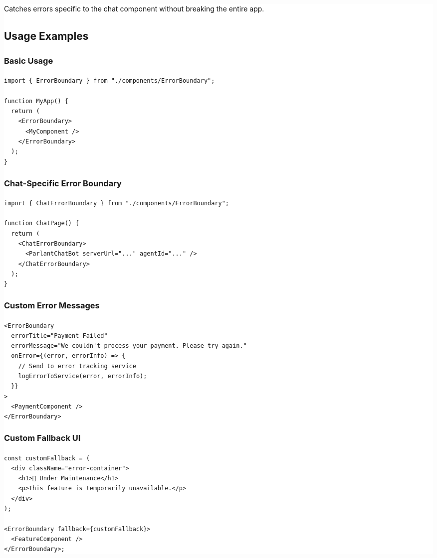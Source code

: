 Catches errors specific to the chat component without breaking the entire app.

## Usage Examples

### Basic Usage

```tsx
import { ErrorBoundary } from "./components/ErrorBoundary";

function MyApp() {
  return (
    <ErrorBoundary>
      <MyComponent />
    </ErrorBoundary>
  );
}
```

### Chat-Specific Error Boundary

```tsx
import { ChatErrorBoundary } from "./components/ErrorBoundary";

function ChatPage() {
  return (
    <ChatErrorBoundary>
      <ParlantChatBot serverUrl="..." agentId="..." />
    </ChatErrorBoundary>
  );
}
```

### Custom Error Messages

```tsx
<ErrorBoundary
  errorTitle="Payment Failed"
  errorMessage="We couldn't process your payment. Please try again."
  onError={(error, errorInfo) => {
    // Send to error tracking service
    logErrorToService(error, errorInfo);
  }}
>
  <PaymentComponent />
</ErrorBoundary>
```

### Custom Fallback UI

```tsx
const customFallback = (
  <div className="error-container">
    <h1>🚧 Under Maintenance</h1>
    <p>This feature is temporarily unavailable.</p>
  </div>
);

<ErrorBoundary fallback={customFallback}>
  <FeatureComponent />
</ErrorBoundary>;
```
